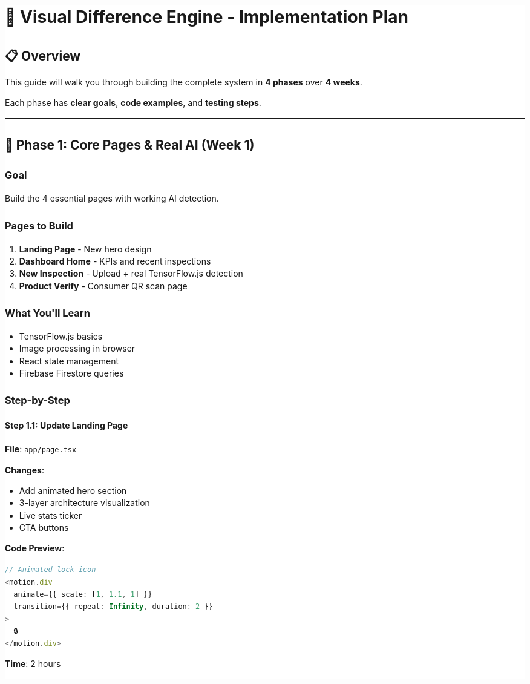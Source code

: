 # 🚀 Visual Difference Engine - Implementation Plan

## 📋 Overview
This guide will walk you through building the complete system in **4 phases** over **4 weeks**.

Each phase has **clear goals**, **code examples**, and **testing steps**.

---

## 🎯 Phase 1: Core Pages & Real AI (Week 1)

### Goal
Build the 4 essential pages with working AI detection.

### Pages to Build
1. **Landing Page** - New hero design
2. **Dashboard Home** - KPIs and recent inspections
3. **New Inspection** - Upload + real TensorFlow.js detection
4. **Product Verify** - Consumer QR scan page

### What You'll Learn
- TensorFlow.js basics
- Image processing in browser
- React state management
- Firebase Firestore queries

### Step-by-Step

#### Step 1.1: Update Landing Page
**File**: `app/page.tsx`

**Changes**:
- Add animated hero section
- 3-layer architecture visualization
- Live stats ticker
- CTA buttons

**Code Preview**:
```typescript
// Animated lock icon
<motion.div
  animate={{ scale: [1, 1.1, 1] }}
  transition={{ repeat: Infinity, duration: 2 }}
>
  🔒
</motion.div>
```

**Time**: 2 hours

---
